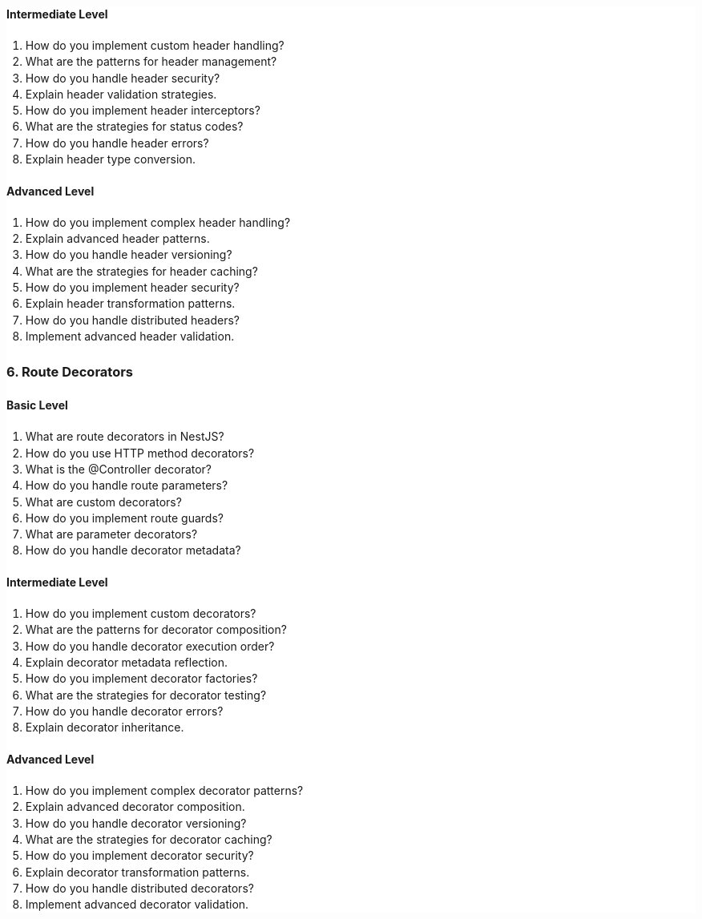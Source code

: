#### Intermediate Level

1. How do you implement custom header handling?
2. What are the patterns for header management?
3. How do you handle header security?
4. Explain header validation strategies.
5. How do you implement header interceptors?
6. What are the strategies for status codes?
7. How do you handle header errors?
8. Explain header type conversion.

#### Advanced Level

1. How do you implement complex header handling?
2. Explain advanced header patterns.
3. How do you handle header versioning?
4. What are the strategies for header caching?
5. How do you implement header security?
6. Explain header transformation patterns.
7. How do you handle distributed headers?
8. Implement advanced header validation.

### 6. Route Decorators

#### Basic Level

1. What are route decorators in NestJS?
2. How do you use HTTP method decorators?
3. What is the @Controller decorator?
4. How do you handle route parameters?
5. What are custom decorators?
6. How do you implement route guards?
7. What are parameter decorators?
8. How do you handle decorator metadata?

#### Intermediate Level

1. How do you implement custom decorators?
2. What are the patterns for decorator composition?
3. How do you handle decorator execution order?
4. Explain decorator metadata reflection.
5. How do you implement decorator factories?
6. What are the strategies for decorator testing?
7. How do you handle decorator errors?
8. Explain decorator inheritance.

#### Advanced Level

1. How do you implement complex decorator patterns?
2. Explain advanced decorator composition.
3. How do you handle decorator versioning?
4. What are the strategies for decorator caching?
5. How do you implement decorator security?
6. Explain decorator transformation patterns.
7. How do you handle distributed decorators?
8. Implement advanced decorator validation.
